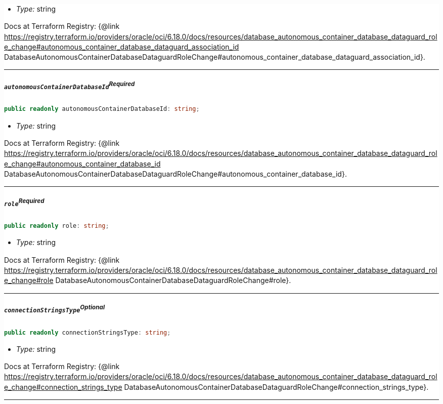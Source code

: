 - *Type:* string

Docs at Terraform Registry: {@link https://registry.terraform.io/providers/oracle/oci/6.18.0/docs/resources/database_autonomous_container_database_dataguard_role_change#autonomous_container_database_dataguard_association_id DatabaseAutonomousContainerDatabaseDataguardRoleChange#autonomous_container_database_dataguard_association_id}.

---

##### `autonomousContainerDatabaseId`<sup>Required</sup> <a name="autonomousContainerDatabaseId" id="rhizo-co-terraform-provider-oci.databaseAutonomousContainerDatabaseDataguardRoleChange.DatabaseAutonomousContainerDatabaseDataguardRoleChangeConfig.property.autonomousContainerDatabaseId"></a>

```typescript
public readonly autonomousContainerDatabaseId: string;
```

- *Type:* string

Docs at Terraform Registry: {@link https://registry.terraform.io/providers/oracle/oci/6.18.0/docs/resources/database_autonomous_container_database_dataguard_role_change#autonomous_container_database_id DatabaseAutonomousContainerDatabaseDataguardRoleChange#autonomous_container_database_id}.

---

##### `role`<sup>Required</sup> <a name="role" id="rhizo-co-terraform-provider-oci.databaseAutonomousContainerDatabaseDataguardRoleChange.DatabaseAutonomousContainerDatabaseDataguardRoleChangeConfig.property.role"></a>

```typescript
public readonly role: string;
```

- *Type:* string

Docs at Terraform Registry: {@link https://registry.terraform.io/providers/oracle/oci/6.18.0/docs/resources/database_autonomous_container_database_dataguard_role_change#role DatabaseAutonomousContainerDatabaseDataguardRoleChange#role}.

---

##### `connectionStringsType`<sup>Optional</sup> <a name="connectionStringsType" id="rhizo-co-terraform-provider-oci.databaseAutonomousContainerDatabaseDataguardRoleChange.DatabaseAutonomousContainerDatabaseDataguardRoleChangeConfig.property.connectionStringsType"></a>

```typescript
public readonly connectionStringsType: string;
```

- *Type:* string

Docs at Terraform Registry: {@link https://registry.terraform.io/providers/oracle/oci/6.18.0/docs/resources/database_autonomous_container_database_dataguard_role_change#connection_strings_type DatabaseAutonomousContainerDatabaseDataguardRoleChange#connection_strings_type}.

---